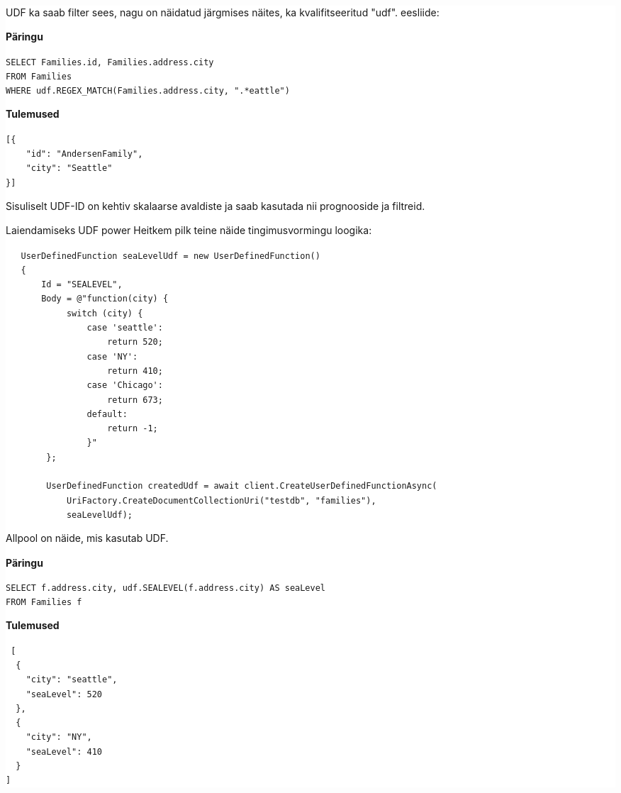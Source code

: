 UDF ka saab filter sees, nagu on näidatud järgmises näites, ka kvalifitseeritud "udf". eesliide:

**Päringu**

    SELECT Families.id, Families.address.city
    FROM Families
    WHERE udf.REGEX_MATCH(Families.address.city, ".*eattle")

**Tulemused**

    [{
        "id": "AndersenFamily",
        "city": "Seattle"
    }]


Sisuliselt UDF-ID on kehtiv skalaarse avaldiste ja saab kasutada nii prognooside ja filtreid. 

Laiendamiseks UDF power Heitkem pilk teine näide tingimusvormingu loogika:

       UserDefinedFunction seaLevelUdf = new UserDefinedFunction()
       {
           Id = "SEALEVEL",
           Body = @"function(city) {
                switch (city) {
                    case 'seattle':
                        return 520;
                    case 'NY':
                        return 410;
                    case 'Chicago':
                        return 673;
                    default:
                        return -1;
                    }"
            };

            UserDefinedFunction createdUdf = await client.CreateUserDefinedFunctionAsync(
                UriFactory.CreateDocumentCollectionUri("testdb", "families"), 
                seaLevelUdf);
    
    
Allpool on näide, mis kasutab UDF.

**Päringu**

    SELECT f.address.city, udf.SEALEVEL(f.address.city) AS seaLevel
    FROM Families f 

**Tulemused**

     [
      {
        "city": "seattle", 
        "seaLevel": 520
      }, 
      {
        "city": "NY", 
        "seaLevel": 410
      }
    ]
